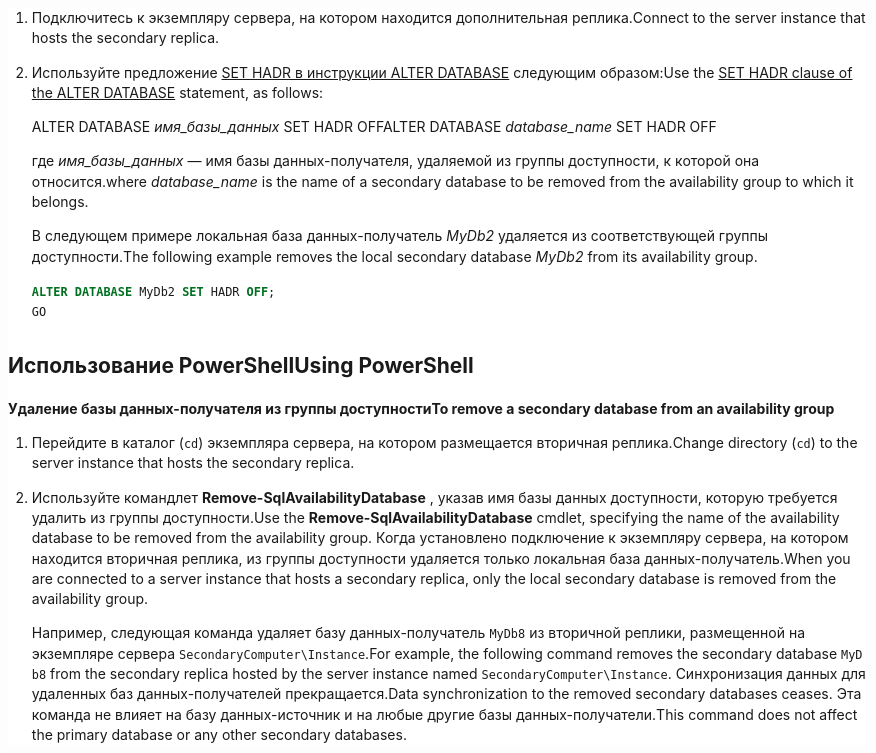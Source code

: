 1.  <span data-ttu-id="a6d25-133">Подключитесь к экземпляру сервера, на котором находится дополнительная реплика.</span><span class="sxs-lookup"><span data-stu-id="a6d25-133">Connect to the server instance that hosts the secondary replica.</span></span>  
  
2.  <span data-ttu-id="a6d25-134">Используйте предложение [SET HADR в инструкции ALTER DATABASE](/sql/t-sql/statements/alter-database-transact-sql-set-hadr) следующим образом:</span><span class="sxs-lookup"><span data-stu-id="a6d25-134">Use the [SET HADR clause of the ALTER DATABASE](/sql/t-sql/statements/alter-database-transact-sql-set-hadr) statement, as follows:</span></span>  
  
     <span data-ttu-id="a6d25-135">ALTER DATABASE *имя_базы_данных* SET HADR OFF</span><span class="sxs-lookup"><span data-stu-id="a6d25-135">ALTER DATABASE *database_name* SET HADR OFF</span></span>  
  
     <span data-ttu-id="a6d25-136">где *имя_базы_данных* ― имя базы данных-получателя, удаляемой из группы доступности, к которой она относится.</span><span class="sxs-lookup"><span data-stu-id="a6d25-136">where *database_name* is the name of a secondary database to be removed from the availability group to which it belongs.</span></span>  
  
     <span data-ttu-id="a6d25-137">В следующем примере локальная база данных-получатель *MyDb2* удаляется из соответствующей группы доступности.</span><span class="sxs-lookup"><span data-stu-id="a6d25-137">The following example removes the local secondary database *MyDb2* from its availability group.</span></span>  
  
    ```sql
    ALTER DATABASE MyDb2 SET HADR OFF;  
    GO  
    ```  
  
##  <a name="using-powershell"></a><a name="PowerShellProcedure"></a> <span data-ttu-id="a6d25-138">Использование PowerShell</span><span class="sxs-lookup"><span data-stu-id="a6d25-138">Using PowerShell</span></span>  
 <span data-ttu-id="a6d25-139">**Удаление базы данных-получателя из группы доступности**</span><span class="sxs-lookup"><span data-stu-id="a6d25-139">**To remove a secondary database from an availability group**</span></span>  
  
1.  <span data-ttu-id="a6d25-140">Перейдите в каталог (`cd`) экземпляра сервера, на котором размещается вторичная реплика.</span><span class="sxs-lookup"><span data-stu-id="a6d25-140">Change directory (`cd`) to the server instance that hosts the secondary replica.</span></span>  
  
2.  <span data-ttu-id="a6d25-141">Используйте командлет **Remove-SqlAvailabilityDatabase** , указав имя базы данных доступности, которую требуется удалить из группы доступности.</span><span class="sxs-lookup"><span data-stu-id="a6d25-141">Use the **Remove-SqlAvailabilityDatabase** cmdlet, specifying the name of the availability database to be removed from the availability group.</span></span> <span data-ttu-id="a6d25-142">Когда установлено подключение к экземпляру сервера, на котором находится вторичная реплика, из группы доступности удаляется только локальная база данных-получатель.</span><span class="sxs-lookup"><span data-stu-id="a6d25-142">When you are connected to a server instance that hosts a secondary replica, only the local secondary database is removed from the availability group.</span></span>  
  
     <span data-ttu-id="a6d25-143">Например, следующая команда удаляет базу данных-получатель `MyDb8` из вторичной реплики, размещенной на экземпляре сервера `SecondaryComputer\Instance`.</span><span class="sxs-lookup"><span data-stu-id="a6d25-143">For example, the following command removes the secondary database `MyDb8` from the secondary replica hosted by the server instance named `SecondaryComputer\Instance`.</span></span> <span data-ttu-id="a6d25-144">Синхронизация данных для удаленных баз данных-получателей прекращается.</span><span class="sxs-lookup"><span data-stu-id="a6d25-144">Data synchronization to the removed secondary databases ceases.</span></span> <span data-ttu-id="a6d25-145">Эта команда не влияет на базу данных-источник и на любые другие базы данных-получатели.</span><span class="sxs-lookup"><span data-stu-id="a6d25-145">This command does not affect the primary database or any other secondary databases.</span></span>  
  